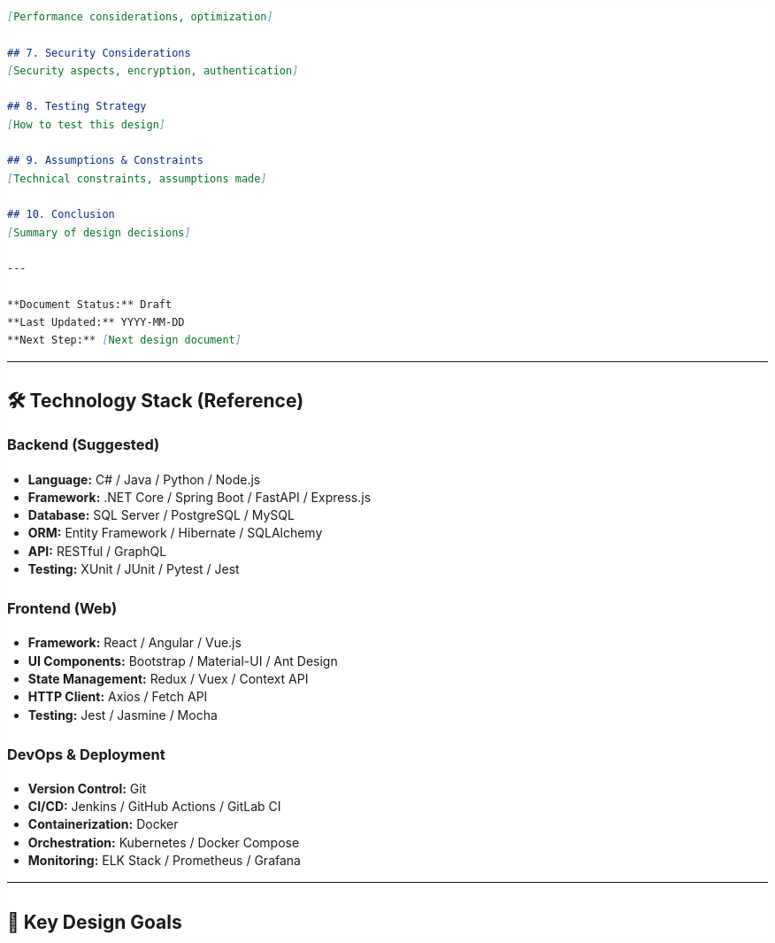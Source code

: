 ```markdown
[Performance considerations, optimization]

## 7. Security Considerations
[Security aspects, encryption, authentication]

## 8. Testing Strategy
[How to test this design]

## 9. Assumptions & Constraints
[Technical constraints, assumptions made]

## 10. Conclusion
[Summary of design decisions]

---

**Document Status:** Draft
**Last Updated:** YYYY-MM-DD
**Next Step:** [Next design document]
```

---

## 🛠️ Technology Stack (Reference)

### Backend (Suggested)
- **Language:** C# / Java / Python / Node.js
- **Framework:** .NET Core / Spring Boot / FastAPI / Express.js
- **Database:** SQL Server / PostgreSQL / MySQL
- **ORM:** Entity Framework / Hibernate / SQLAlchemy
- **API:** RESTful / GraphQL
- **Testing:** XUnit / JUnit / Pytest / Jest

### Frontend (Web)
- **Framework:** React / Angular / Vue.js
- **UI Components:** Bootstrap / Material-UI / Ant Design
- **State Management:** Redux / Vuex / Context API
- **HTTP Client:** Axios / Fetch API
- **Testing:** Jest / Jasmine / Mocha

### DevOps & Deployment
- **Version Control:** Git
- **CI/CD:** Jenkins / GitHub Actions / GitLab CI
- **Containerization:** Docker
- **Orchestration:** Kubernetes / Docker Compose
- **Monitoring:** ELK Stack / Prometheus / Grafana

---

## 🎯 Key Design Goals
